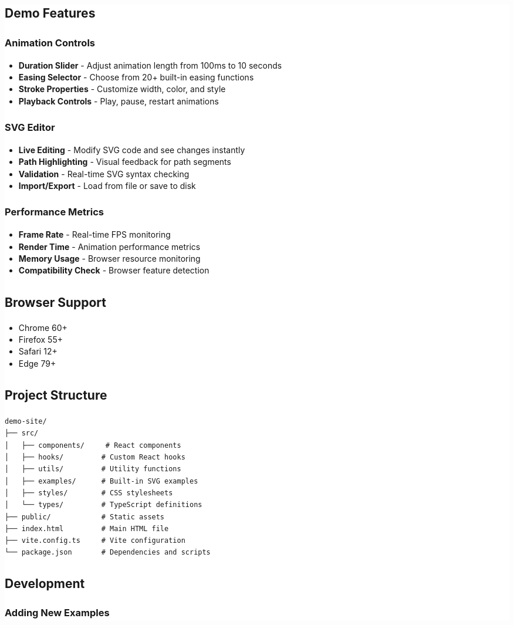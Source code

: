 ## Demo Features

### Animation Controls

- **Duration Slider** - Adjust animation length from 100ms to 10 seconds
- **Easing Selector** - Choose from 20+ built-in easing functions
- **Stroke Properties** - Customize width, color, and style
- **Playback Controls** - Play, pause, restart animations

### SVG Editor

- **Live Editing** - Modify SVG code and see changes instantly
- **Path Highlighting** - Visual feedback for path segments
- **Validation** - Real-time SVG syntax checking
- **Import/Export** - Load from file or save to disk

### Performance Metrics

- **Frame Rate** - Real-time FPS monitoring
- **Render Time** - Animation performance metrics
- **Memory Usage** - Browser resource monitoring
- **Compatibility Check** - Browser feature detection

## Browser Support

- Chrome 60+
- Firefox 55+
- Safari 12+
- Edge 79+

## Project Structure

```
demo-site/
├── src/
│   ├── components/     # React components
│   ├── hooks/         # Custom React hooks
│   ├── utils/         # Utility functions
│   ├── examples/      # Built-in SVG examples
│   ├── styles/        # CSS stylesheets
│   └── types/         # TypeScript definitions
├── public/            # Static assets
├── index.html         # Main HTML file
├── vite.config.ts     # Vite configuration
└── package.json       # Dependencies and scripts
```

## Development

### Adding New Examples
